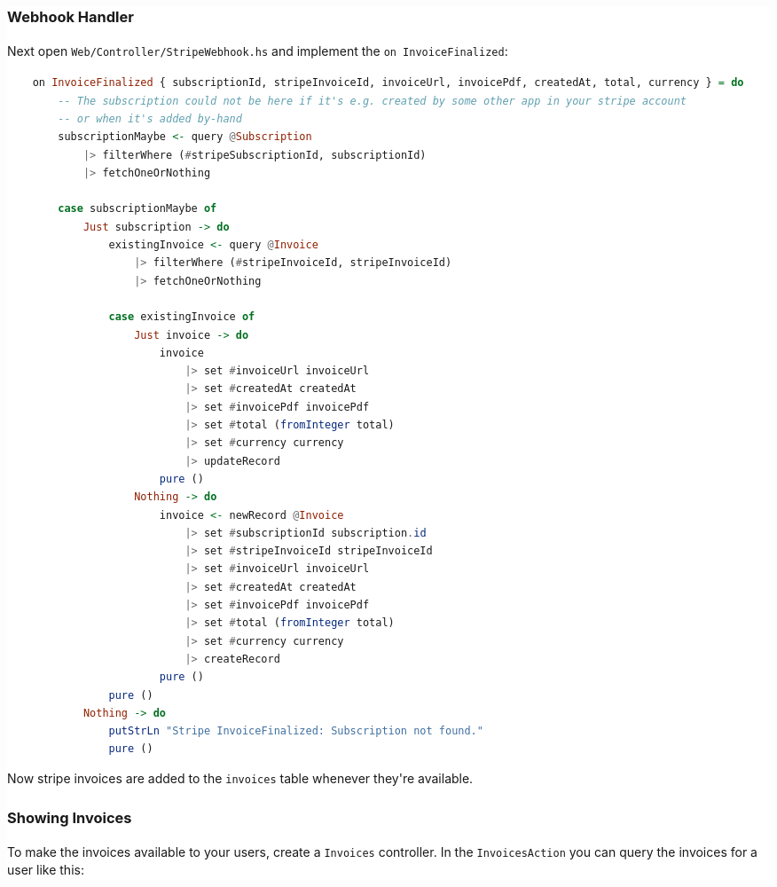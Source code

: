 ### Webhook Handler

Next open `Web/Controller/StripeWebhook.hs` and implement the `on InvoiceFinalized`:

```haskell
    on InvoiceFinalized { subscriptionId, stripeInvoiceId, invoiceUrl, invoicePdf, createdAt, total, currency } = do
        -- The subscription could not be here if it's e.g. created by some other app in your stripe account
        -- or when it's added by-hand
        subscriptionMaybe <- query @Subscription
            |> filterWhere (#stripeSubscriptionId, subscriptionId)
            |> fetchOneOrNothing

        case subscriptionMaybe of
            Just subscription -> do
                existingInvoice <- query @Invoice
                    |> filterWhere (#stripeInvoiceId, stripeInvoiceId)
                    |> fetchOneOrNothing

                case existingInvoice of
                    Just invoice -> do
                        invoice
                            |> set #invoiceUrl invoiceUrl
                            |> set #createdAt createdAt
                            |> set #invoicePdf invoicePdf
                            |> set #total (fromInteger total)
                            |> set #currency currency
                            |> updateRecord
                        pure ()
                    Nothing -> do
                        invoice <- newRecord @Invoice
                            |> set #subscriptionId subscription.id
                            |> set #stripeInvoiceId stripeInvoiceId
                            |> set #invoiceUrl invoiceUrl
                            |> set #createdAt createdAt
                            |> set #invoicePdf invoicePdf
                            |> set #total (fromInteger total)
                            |> set #currency currency
                            |> createRecord
                        pure ()
                pure ()
            Nothing -> do
                putStrLn "Stripe InvoiceFinalized: Subscription not found."
                pure ()
```

Now stripe invoices are added to the `invoices` table whenever they're available.

### Showing Invoices

To make the invoices available to your users, create a `Invoices` controller. In the `InvoicesAction` you can query the invoices for a user like this:
